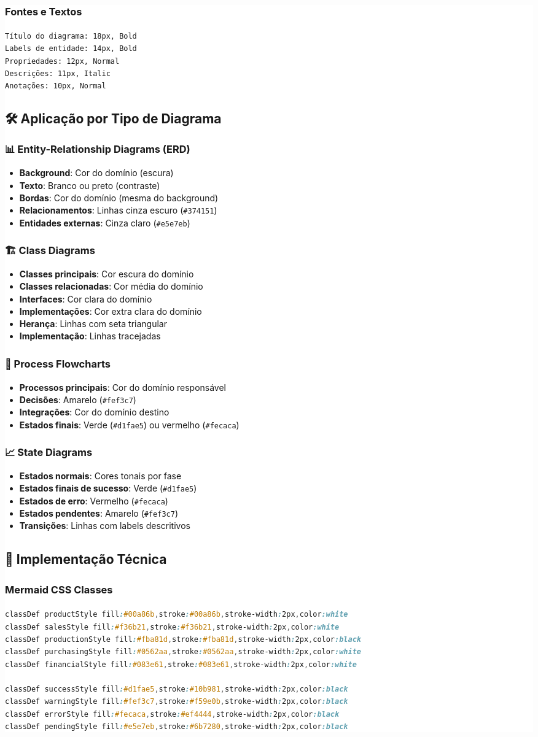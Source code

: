 ### **Fontes e Textos**
```
Título do diagrama: 18px, Bold
Labels de entidade: 14px, Bold  
Propriedades: 12px, Normal
Descrições: 11px, Italic
Anotações: 10px, Normal
```

## 🛠️ Aplicação por Tipo de Diagrama

### **📊 Entity-Relationship Diagrams (ERD)**
- **Background**: Cor do domínio (escura)
- **Texto**: Branco ou preto (contraste)
- **Bordas**: Cor do domínio (mesma do background)
- **Relacionamentos**: Linhas cinza escuro (`#374151`)
- **Entidades externas**: Cinza claro (`#e5e7eb`)

### **🏗️ Class Diagrams**
- **Classes principais**: Cor escura do domínio
- **Classes relacionadas**: Cor média do domínio
- **Interfaces**: Cor clara do domínio
- **Implementações**: Cor extra clara do domínio
- **Herança**: Linhas com seta triangular
- **Implementação**: Linhas tracejadas

### **🔄 Process Flowcharts**
- **Processos principais**: Cor do domínio responsável
- **Decisões**: Amarelo (`#fef3c7`)
- **Integrações**: Cor do domínio destino
- **Estados finais**: Verde (`#d1fae5`) ou vermelho (`#fecaca`)

### **📈 State Diagrams**
- **Estados normais**: Cores tonais por fase
- **Estados finais de sucesso**: Verde (`#d1fae5`)
- **Estados de erro**: Vermelho (`#fecaca`)
- **Estados pendentes**: Amarelo (`#fef3c7`)
- **Transições**: Linhas com labels descritivos

## 🔧 Implementação Técnica

### **Mermaid CSS Classes**
```css
classDef productStyle fill:#00a86b,stroke:#00a86b,stroke-width:2px,color:white
classDef salesStyle fill:#f36b21,stroke:#f36b21,stroke-width:2px,color:white  
classDef productionStyle fill:#fba81d,stroke:#fba81d,stroke-width:2px,color:black
classDef purchasingStyle fill:#0562aa,stroke:#0562aa,stroke-width:2px,color:white
classDef financialStyle fill:#083e61,stroke:#083e61,stroke-width:2px,color:white

classDef successStyle fill:#d1fae5,stroke:#10b981,stroke-width:2px,color:black
classDef warningStyle fill:#fef3c7,stroke:#f59e0b,stroke-width:2px,color:black
classDef errorStyle fill:#fecaca,stroke:#ef4444,stroke-width:2px,color:black
classDef pendingStyle fill:#e5e7eb,stroke:#6b7280,stroke-width:2px,color:black
```
